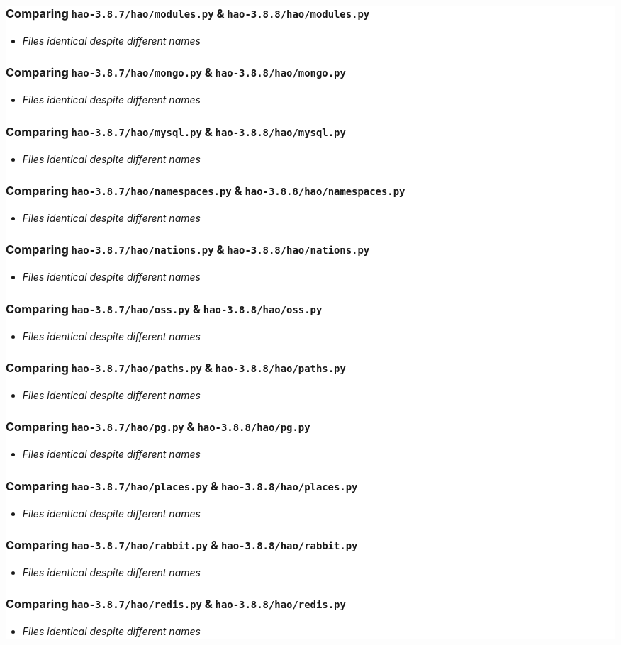 ### Comparing `hao-3.8.7/hao/modules.py` & `hao-3.8.8/hao/modules.py`

 * *Files identical despite different names*

### Comparing `hao-3.8.7/hao/mongo.py` & `hao-3.8.8/hao/mongo.py`

 * *Files identical despite different names*

### Comparing `hao-3.8.7/hao/mysql.py` & `hao-3.8.8/hao/mysql.py`

 * *Files identical despite different names*

### Comparing `hao-3.8.7/hao/namespaces.py` & `hao-3.8.8/hao/namespaces.py`

 * *Files identical despite different names*

### Comparing `hao-3.8.7/hao/nations.py` & `hao-3.8.8/hao/nations.py`

 * *Files identical despite different names*

### Comparing `hao-3.8.7/hao/oss.py` & `hao-3.8.8/hao/oss.py`

 * *Files identical despite different names*

### Comparing `hao-3.8.7/hao/paths.py` & `hao-3.8.8/hao/paths.py`

 * *Files identical despite different names*

### Comparing `hao-3.8.7/hao/pg.py` & `hao-3.8.8/hao/pg.py`

 * *Files identical despite different names*

### Comparing `hao-3.8.7/hao/places.py` & `hao-3.8.8/hao/places.py`

 * *Files identical despite different names*

### Comparing `hao-3.8.7/hao/rabbit.py` & `hao-3.8.8/hao/rabbit.py`

 * *Files identical despite different names*

### Comparing `hao-3.8.7/hao/redis.py` & `hao-3.8.8/hao/redis.py`

 * *Files identical despite different names*

